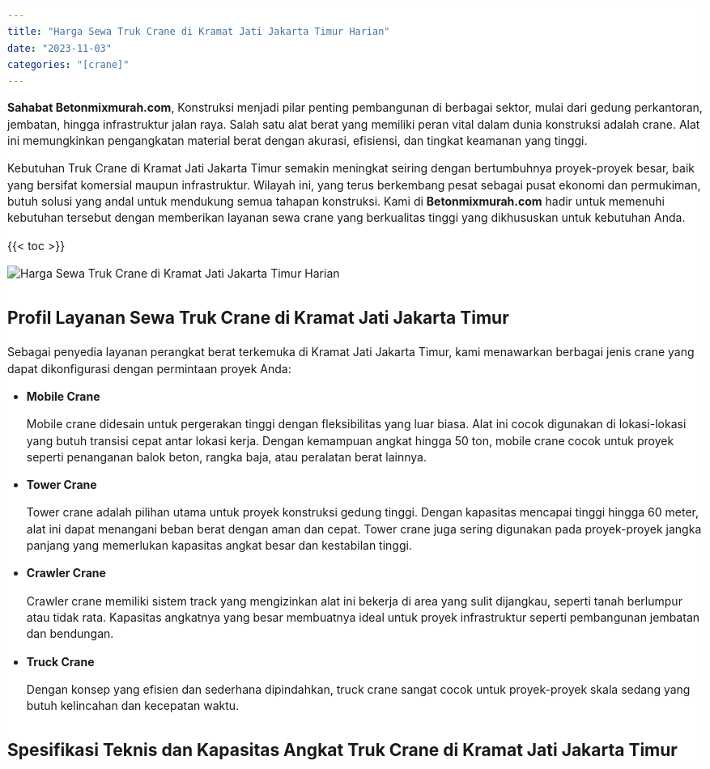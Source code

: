 ```yaml
---
title: "Harga Sewa Truk Crane di Kramat Jati Jakarta Timur Harian"
date: "2023-11-03"
categories: "[crane]"
---
```


**Sahabat Betonmixmurah.com**, Konstruksi menjadi pilar penting pembangunan di berbagai sektor, mulai dari gedung perkantoran, jembatan, hingga infrastruktur jalan raya. Salah satu alat berat yang memiliki peran vital dalam dunia konstruksi adalah crane. Alat ini memungkinkan pengangkatan material berat dengan akurasi, efisiensi, dan tingkat keamanan yang tinggi.

Kebutuhan Truk Crane di Kramat Jati Jakarta Timur semakin meningkat seiring dengan bertumbuhnya proyek-proyek besar, baik yang bersifat komersial maupun infrastruktur. Wilayah ini, yang terus berkembang pesat sebagai pusat ekonomi dan permukiman, butuh solusi yang andal untuk mendukung semua tahapan konstruksi. Kami di **Betonmixmurah.com** hadir untuk memenuhi kebutuhan tersebut dengan memberikan layanan sewa crane yang berkualitas tinggi yang dikhususkan untuk kebutuhan Anda.

{{< toc >}}

![Harga Sewa Truk Crane di Kramat Jati Jakarta Timur Harian](/images/crane/sewa-crane-09.jpg)

## Profil Layanan Sewa Truk Crane di Kramat Jati Jakarta Timur

Sebagai penyedia layanan perangkat berat terkemuka di Kramat Jati Jakarta Timur, kami menawarkan berbagai jenis crane yang dapat dikonfigurasi dengan permintaan proyek Anda:  

- **Mobile Crane**  

  Mobile crane didesain untuk pergerakan tinggi dengan fleksibilitas yang luar biasa. Alat ini cocok digunakan di lokasi-lokasi yang butuh transisi cepat antar lokasi kerja. Dengan kemampuan angkat hingga 50 ton, mobile crane cocok untuk proyek seperti penanganan balok beton, rangka baja, atau peralatan berat lainnya.  

- **Tower Crane**  

  Tower crane adalah pilihan utama untuk proyek konstruksi gedung tinggi. Dengan kapasitas mencapai tinggi hingga 60 meter, alat ini dapat menangani beban berat dengan aman dan cepat. Tower crane juga sering digunakan pada proyek-proyek jangka panjang yang memerlukan kapasitas angkat besar dan kestabilan tinggi.  

- **Crawler Crane**  

  Crawler crane memiliki sistem track yang mengizinkan alat ini bekerja di area yang sulit dijangkau, seperti tanah berlumpur atau tidak rata. Kapasitas angkatnya yang besar membuatnya ideal untuk proyek infrastruktur seperti pembangunan jembatan dan bendungan.  

- **Truck Crane**  

  Dengan konsep yang efisien dan sederhana dipindahkan, truck crane sangat cocok untuk proyek-proyek skala sedang yang butuh kelincahan dan kecepatan waktu.

## Spesifikasi Teknis dan Kapasitas Angkat Truk Crane di Kramat Jati Jakarta Timur 

